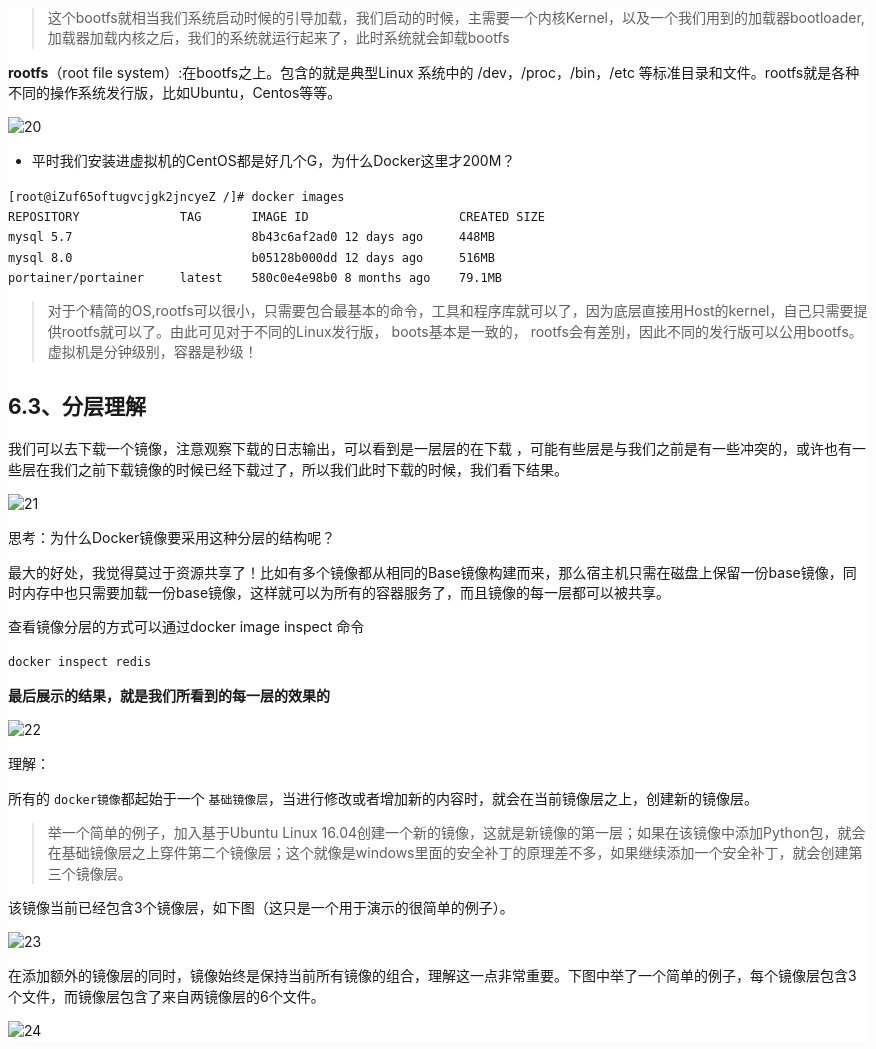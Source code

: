 > 这个bootfs就相当我们系统启动时候的引导加载，我们启动的时候，主需要一个内核Kernel，以及一个我们用到的加载器bootloader,加载器加载内核之后，我们的系统就运行起来了，此时系统就会卸载bootfs

**rootfs**（root file system）:在bootfs之上。包含的就是典型Linux 系统中的 /dev，/proc，/bin，/etc 等标准目录和文件。rootfs就是各种不同的操作系统发行版，比如Ubuntu，Centos等等。

![20](https://pic.altair288.eu.org/file/fa0dd0bb9933b3a5d26c2.jpg)

- 平时我们安装进虚拟机的CentOS都是好几个G，为什么Docker这里才200M？

```shell
[root@iZuf65oftugvcjgk2jncyeZ /]# docker images 
REPOSITORY              TAG       IMAGE ID                     CREATED SIZE 
mysql 5.7                         8b43c6af2ad0 12 days ago     448MB 
mysql 8.0                         b05128b000dd 12 days ago     516MB 
portainer/portainer     latest    580c0e4e98b0 8 months ago    79.1MB
```

> 对于个精简的OS,rootfs可以很小，只需要包合最基本的命令，工具和程序库就可以了，因为底层直接用Host的kernel，自己只需要提供rootfs就可以了。由此可见对于不同的Linux发行版， boots基本是一致的， rootfs会有差別，因此不同的发行版可以公用bootfs。虚拟机是分钟级别，容器是秒级！

## 6.3、分层理解

我们可以去下载一个镜像，注意观察下载的日志输出，可以看到是一层层的在下载 ，可能有些层是与我们之前是有一些冲突的，或许也有一些层在我们之前下载镜像的时候已经下载过了，所以我们此时下载的时候，我们看下结果。

![21](https://pic.altair288.eu.org/file/e012002c3c0f255746492.jpg)

思考：为什么Docker镜像要采用这种分层的结构呢？

最大的好处，我觉得莫过于资源共享了！比如有多个镜像都从相同的Base镜像构建而来，那么宿主机只需在磁盘上保留一份base镜像，同时内存中也只需要加载一份base镜像，这样就可以为所有的容器服务了，而且镜像的每一层都可以被共享。

查看镜像分层的方式可以通过docker image inspect 命令

```shell
docker inspect redis
```

**最后展示的结果，就是我们所看到的每一层的效果的**

![22](https://pic.altair288.eu.org/file/777dab6e154347b5a99f0.jpg)

理解：

所有的 ``docker镜像``都起始于一个 ``基础镜像层``，当进行修改或者增加新的内容时，就会在当前镜像层之上，创建新的镜像层。

> 举一个简单的例子，加入基于Ubuntu Linux 16.04创建一个新的镜像，这就是新镜像的第一层；如果在该镜像中添加Python包，就会在基础镜像层之上穿件第二个镜像层；这个就像是windows里面的安全补丁的原理差不多，如果继续添加一个安全补丁，就会创建第三个镜像层。

该镜像当前已经包含3个镜像层，如下图（这只是一个用于演示的很简单的例子）。

![23](https://pic.altair288.eu.org/file/2f48cd4c92b7ca4560665.jpg)

在添加额外的镜像层的同时，镜像始终是保持当前所有镜像的组合，理解这一点非常重要。下图中举了一个简单的例子，每个镜像层包含3个文件，而镜像层包含了来自两镜像层的6个文件。

![24](https://pic.altair288.eu.org/file/4070dd700a9a8f887fcd9.jpg)
